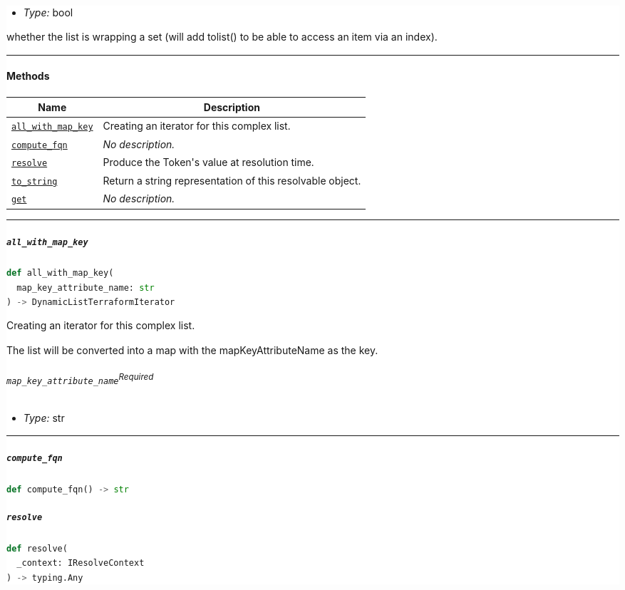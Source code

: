 - *Type:* bool

whether the list is wrapping a set (will add tolist() to be able to access an item via an index).

---

#### Methods <a name="Methods" id="Methods"></a>

| **Name** | **Description** |
| --- | --- |
| <code><a href="#@cdktf/provider-opentelekomcloud.apigwGroupV2.ApigwGroupV2EnvironmentList.allWithMapKey">all_with_map_key</a></code> | Creating an iterator for this complex list. |
| <code><a href="#@cdktf/provider-opentelekomcloud.apigwGroupV2.ApigwGroupV2EnvironmentList.computeFqn">compute_fqn</a></code> | *No description.* |
| <code><a href="#@cdktf/provider-opentelekomcloud.apigwGroupV2.ApigwGroupV2EnvironmentList.resolve">resolve</a></code> | Produce the Token's value at resolution time. |
| <code><a href="#@cdktf/provider-opentelekomcloud.apigwGroupV2.ApigwGroupV2EnvironmentList.toString">to_string</a></code> | Return a string representation of this resolvable object. |
| <code><a href="#@cdktf/provider-opentelekomcloud.apigwGroupV2.ApigwGroupV2EnvironmentList.get">get</a></code> | *No description.* |

---

##### `all_with_map_key` <a name="all_with_map_key" id="@cdktf/provider-opentelekomcloud.apigwGroupV2.ApigwGroupV2EnvironmentList.allWithMapKey"></a>

```python
def all_with_map_key(
  map_key_attribute_name: str
) -> DynamicListTerraformIterator
```

Creating an iterator for this complex list.

The list will be converted into a map with the mapKeyAttributeName as the key.

###### `map_key_attribute_name`<sup>Required</sup> <a name="map_key_attribute_name" id="@cdktf/provider-opentelekomcloud.apigwGroupV2.ApigwGroupV2EnvironmentList.allWithMapKey.parameter.mapKeyAttributeName"></a>

- *Type:* str

---

##### `compute_fqn` <a name="compute_fqn" id="@cdktf/provider-opentelekomcloud.apigwGroupV2.ApigwGroupV2EnvironmentList.computeFqn"></a>

```python
def compute_fqn() -> str
```

##### `resolve` <a name="resolve" id="@cdktf/provider-opentelekomcloud.apigwGroupV2.ApigwGroupV2EnvironmentList.resolve"></a>

```python
def resolve(
  _context: IResolveContext
) -> typing.Any
```
